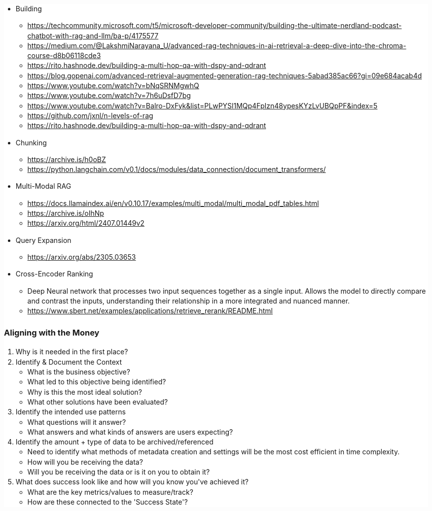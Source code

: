 
- Building
	* https://techcommunity.microsoft.com/t5/microsoft-developer-community/building-the-ultimate-nerdland-podcast-chatbot-with-rag-and-llm/ba-p/4175577
    * https://medium.com/@LakshmiNarayana_U/advanced-rag-techniques-in-ai-retrieval-a-deep-dive-into-the-chroma-course-d8b06118cde3
    * https://rito.hashnode.dev/building-a-multi-hop-qa-with-dspy-and-qdrant
    * https://blog.gopenai.com/advanced-retrieval-augmented-generation-rag-techniques-5abad385ac66?gi=09e684acab4d
    * https://www.youtube.com/watch?v=bNqSRNMgwhQ
    * https://www.youtube.com/watch?v=7h6uDsfD7bg
    * https://www.youtube.com/watch?v=Balro-DxFyk&list=PLwPYSl1MQp4FpIzn48ypesKYzLvUBQpPF&index=5
    * https://github.com/jxnl/n-levels-of-rag
    * https://rito.hashnode.dev/building-a-multi-hop-qa-with-dspy-and-qdrant

- Chunking
	* https://archive.is/h0oBZ
	* https://python.langchain.com/v0.1/docs/modules/data_connection/document_transformers/


- Multi-Modal RAG
	* https://docs.llamaindex.ai/en/v0.10.17/examples/multi_modal/multi_modal_pdf_tables.html
	* https://archive.is/oIhNp
	* https://arxiv.org/html/2407.01449v2

- Query Expansion
	* https://arxiv.org/abs/2305.03653

- Cross-Encoder Ranking
	* Deep Neural network that processes two input sequences together as a single input. Allows the model to directly compare and contrast the inputs, understanding their relationship in a more integrated and nuanced manner.
	* https://www.sbert.net/examples/applications/retrieve_rerank/README.html



### Aligning with the Money
1. Why is it needed in the first place?
2. Identify & Document the Context
	* What is the business objective?
	* What led to this objective being identified?
	* Why is this the most ideal solution?
	* What other solutions have been evaluated?
3. Identify the intended use patterns
	* What questions will it answer?
	* What answers and what kinds of answers are users expecting?
4. Identify the amount + type of data to be archived/referenced
	* Need to identify what methods of metadata creation and settings will be the most cost efficient in time complexity.
	* How will you be receiving the data?
	* Will you be receiving the data or is it on you to obtain it?
5. What does success look like and how will you know you've achieved it?
	* What are the key metrics/values to measure/track?
	* How are these connected to the 'Success State'?
